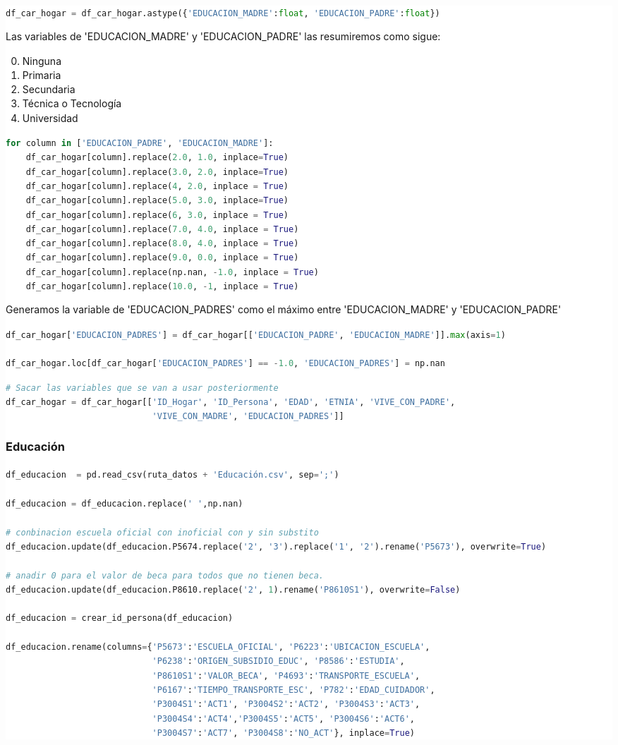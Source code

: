 ```python
df_car_hogar = df_car_hogar.astype({'EDUCACION_MADRE':float, 'EDUCACION_PADRE':float})
```

Las variables de 'EDUCACION_MADRE' y 'EDUCACION_PADRE' las resumiremos como sigue:

0. Ninguna
1. Primaria
2. Secundaria
3. Técnica o Tecnología
4. Universidad


```python
for column in ['EDUCACION_PADRE', 'EDUCACION_MADRE']:
    df_car_hogar[column].replace(2.0, 1.0, inplace=True)
    df_car_hogar[column].replace(3.0, 2.0, inplace=True)
    df_car_hogar[column].replace(4, 2.0, inplace = True)
    df_car_hogar[column].replace(5.0, 3.0, inplace=True)
    df_car_hogar[column].replace(6, 3.0, inplace = True)
    df_car_hogar[column].replace(7.0, 4.0, inplace = True)
    df_car_hogar[column].replace(8.0, 4.0, inplace = True)
    df_car_hogar[column].replace(9.0, 0.0, inplace = True)
    df_car_hogar[column].replace(np.nan, -1.0, inplace = True)
    df_car_hogar[column].replace(10.0, -1, inplace = True)

```

Generamos la variable de 'EDUCACION_PADRES' como el máximo entre 'EDUCACION_MADRE' y 'EDUCACION_PADRE'


```python
df_car_hogar['EDUCACION_PADRES'] = df_car_hogar[['EDUCACION_PADRE', 'EDUCACION_MADRE']].max(axis=1)

df_car_hogar.loc[df_car_hogar['EDUCACION_PADRES'] == -1.0, 'EDUCACION_PADRES'] = np.nan
```


```python
# Sacar las variables que se van a usar posteriormente
df_car_hogar = df_car_hogar[['ID_Hogar', 'ID_Persona', 'EDAD', 'ETNIA', 'VIVE_CON_PADRE', 
                             'VIVE_CON_MADRE', 'EDUCACION_PADRES']]
```

### Educación


```python
df_educacion  = pd.read_csv(ruta_datos + 'Educación.csv', sep=';')

df_educacion = df_educacion.replace(' ',np.nan)

# conbinacion escuela oficial con inoficial con y sin substito
df_educacion.update(df_educacion.P5674.replace('2', '3').replace('1', '2').rename('P5673'), overwrite=True)

# anadir 0 para el valor de beca para todos que no tienen beca.
df_educacion.update(df_educacion.P8610.replace('2', 1).rename('P8610S1'), overwrite=False)

df_educacion = crear_id_persona(df_educacion)

df_educacion.rename(columns={'P5673':'ESCUELA_OFICIAL', 'P6223':'UBICACION_ESCUELA', 
                             'P6238':'ORIGEN_SUBSIDIO_EDUC', 'P8586':'ESTUDIA', 
                             'P8610S1':'VALOR_BECA', 'P4693':'TRANSPORTE_ESCUELA',
                             'P6167':'TIEMPO_TRANSPORTE_ESC', 'P782':'EDAD_CUIDADOR', 
                             'P3004S1':'ACT1', 'P3004S2':'ACT2', 'P3004S3':'ACT3', 
                             'P3004S4':'ACT4','P3004S5':'ACT5', 'P3004S6':'ACT6',
                             'P3004S7':'ACT7', 'P3004S8':'NO_ACT'}, inplace=True)

```
